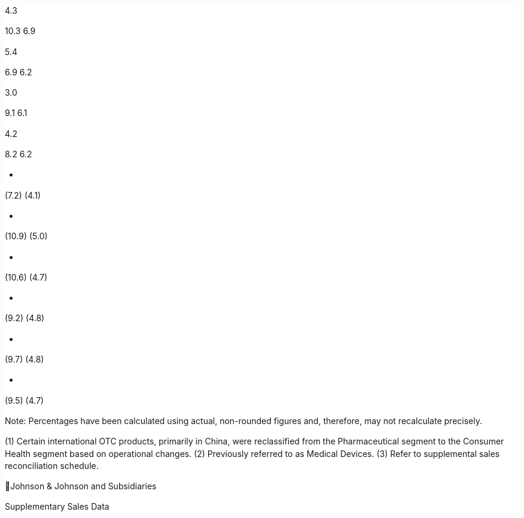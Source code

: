 4.3

10.3
6.9

5.4

6.9
6.2

3.0

9.1
6.1

4.2

8.2
6.2

-

(7.2)
(4.1)

-

(10.9)
(5.0)

-

(10.6)
(4.7)

-

(9.2)
(4.8)

-

(9.7)
(4.8)

-

(9.5)
(4.7)

Note: Percentages have been calculated using actual, non-rounded figures and, therefore, may not recalculate precisely.

(1) Certain international OTC products, primarily in China, were reclassified from the Pharmaceutical segment to the Consumer Health segment based on operational changes.
(2) Previously referred to as Medical Devices.
(3) Refer to supplemental sales reconciliation schedule.

Johnson & Johnson and Subsidiaries

Supplementary Sales Data
